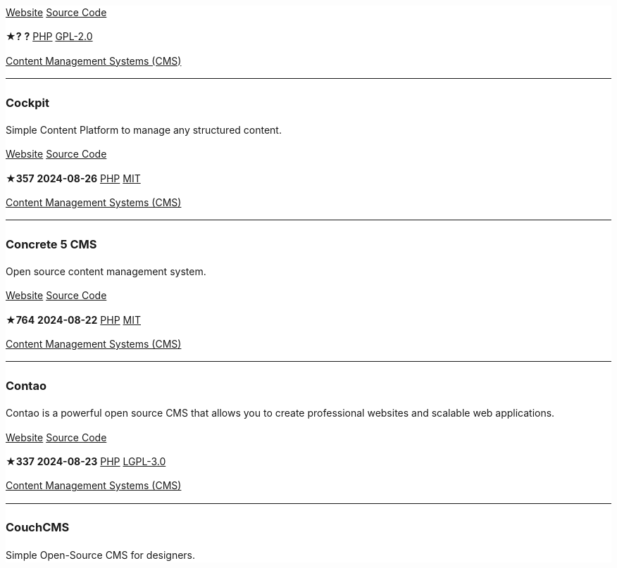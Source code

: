 [ Website](https://www.cmsmadesimple.org/) [ Source Code](http://svn.cmsmadesimple.org/svn/cmsmadesimple/trunk/)

**★?**  **?** [ PHP](https://awesome-selfhosted.net/platforms/php.html) [ GPL-2.0](https://awesome-selfhosted.net/index.html#list-of-licenses)

[ Content Management Systems (CMS)](https://awesome-selfhosted.net/tags/content-management-systems-cms.html)

---

### Cockpit

Simple Content Platform to manage any structured content.

[ Website](https://getcockpit.com/) [ Source Code](https://github.com/Cockpit-HQ/Cockpit)

**★357**  **2024-08-26** [ PHP](https://awesome-selfhosted.net/platforms/php.html) [ MIT](https://awesome-selfhosted.net/index.html#list-of-licenses)

[ Content Management Systems (CMS)](https://awesome-selfhosted.net/tags/content-management-systems-cms.html)

---

### Concrete 5 CMS

Open source content management system.

[ Website](https://www.concretecms.com/) [ Source Code](https://github.com/concretecms/concretecms)

**★764**  **2024-08-22** [ PHP](https://awesome-selfhosted.net/platforms/php.html) [ MIT](https://awesome-selfhosted.net/index.html#list-of-licenses)

[ Content Management Systems (CMS)](https://awesome-selfhosted.net/tags/content-management-systems-cms.html)

---

### Contao

Contao is a powerful open source CMS that allows you to create professional websites and scalable web applications.

[ Website](https://contao.org/) [ Source Code](https://github.com/contao/contao/)

**★337**  **2024-08-23** [ PHP](https://awesome-selfhosted.net/platforms/php.html) [ LGPL-3.0](https://awesome-selfhosted.net/index.html#list-of-licenses)

[ Content Management Systems (CMS)](https://awesome-selfhosted.net/tags/content-management-systems-cms.html)

---

### CouchCMS

Simple Open-Source CMS for designers.
